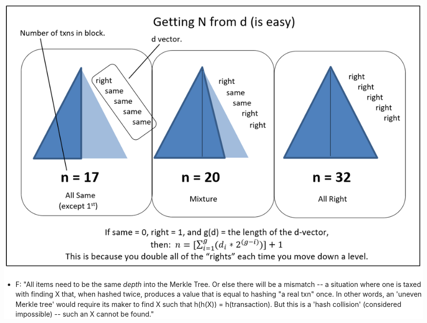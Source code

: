 ![images](/images/fp-n-from-d.png)

* F: "All items need to be the same *depth* into the Merkle Tree. Or else there will be a mismatch -- a situation where one is taxed with finding X that, when hashed twice, produces a value that is equal to hashing "a real txn" once. In other words, an 'uneven Merkle tree' would require its maker to find X such that h(h(X)) = h(transaction). But this is a 'hash collision' (considered impossible) -- such an X cannot be found."
